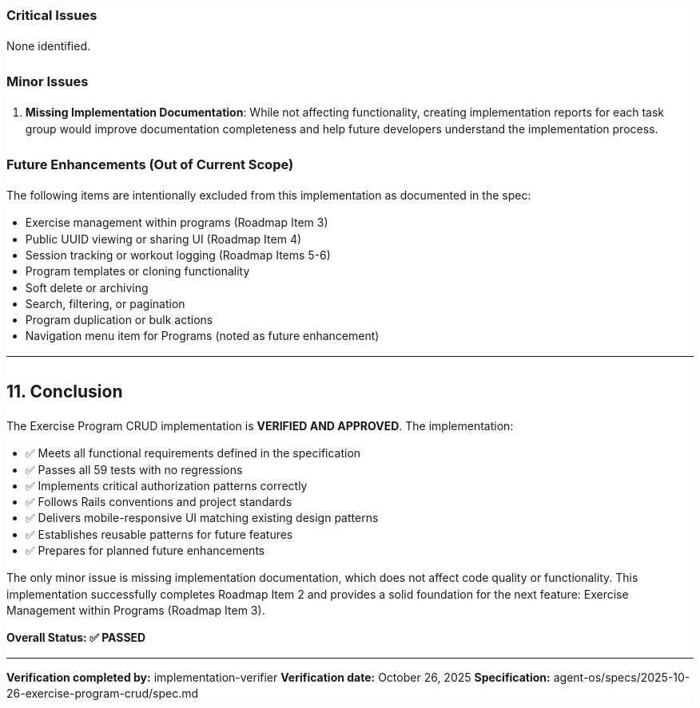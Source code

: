 ### Critical Issues
None identified.

### Minor Issues

1. **Missing Implementation Documentation**: While not affecting functionality, creating implementation reports for each task group would improve documentation completeness and help future developers understand the implementation process.

### Future Enhancements (Out of Current Scope)

The following items are intentionally excluded from this implementation as documented in the spec:

- Exercise management within programs (Roadmap Item 3)
- Public UUID viewing or sharing UI (Roadmap Item 4)
- Session tracking or workout logging (Roadmap Items 5-6)
- Program templates or cloning functionality
- Soft delete or archiving
- Search, filtering, or pagination
- Program duplication or bulk actions
- Navigation menu item for Programs (noted as future enhancement)

---

## 11. Conclusion

The Exercise Program CRUD implementation is **VERIFIED AND APPROVED**. The implementation:

- ✅ Meets all functional requirements defined in the specification
- ✅ Passes all 59 tests with no regressions
- ✅ Implements critical authorization patterns correctly
- ✅ Follows Rails conventions and project standards
- ✅ Delivers mobile-responsive UI matching existing design patterns
- ✅ Establishes reusable patterns for future features
- ✅ Prepares for planned future enhancements

The only minor issue is missing implementation documentation, which does not affect code quality or functionality. This implementation successfully completes Roadmap Item 2 and provides a solid foundation for the next feature: Exercise Management within Programs (Roadmap Item 3).

**Overall Status: ✅ PASSED**

---

**Verification completed by:** implementation-verifier
**Verification date:** October 26, 2025
**Specification:** agent-os/specs/2025-10-26-exercise-program-crud/spec.md
